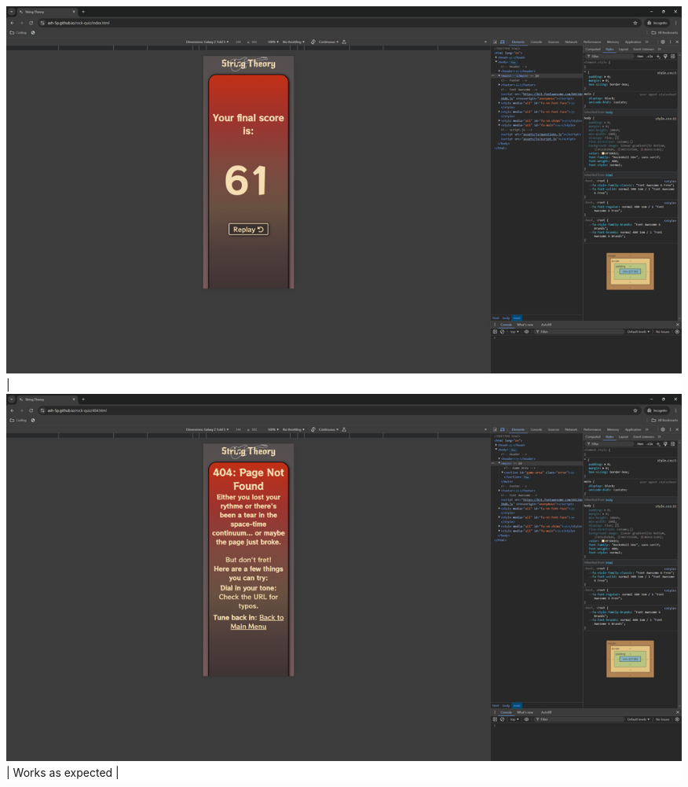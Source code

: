 ![screenshot](documentation/responsiveness/responsive-mobile-score-screen.png) | ![screenshot](documentation/responsiveness/responsive-mobile-404.png) | Works as expected |